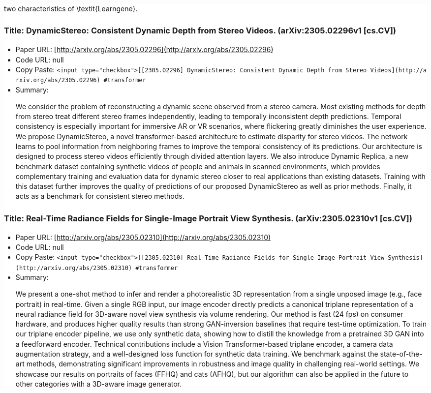 two characteristics of \textit{Learngene}.
</p>

### Title: DynamicStereo: Consistent Dynamic Depth from Stereo Videos. (arXiv:2305.02296v1 [cs.CV])
* Paper URL: [http://arxiv.org/abs/2305.02296](http://arxiv.org/abs/2305.02296)
* Code URL: null
* Copy Paste: `<input type="checkbox">[[2305.02296] DynamicStereo: Consistent Dynamic Depth from Stereo Videos](http://arxiv.org/abs/2305.02296) #transformer`
* Summary: <p>We consider the problem of reconstructing a dynamic scene observed from a
stereo camera. Most existing methods for depth from stereo treat different
stereo frames independently, leading to temporally inconsistent depth
predictions. Temporal consistency is especially important for immersive AR or
VR scenarios, where flickering greatly diminishes the user experience. We
propose DynamicStereo, a novel transformer-based architecture to estimate
disparity for stereo videos. The network learns to pool information from
neighboring frames to improve the temporal consistency of its predictions. Our
architecture is designed to process stereo videos efficiently through divided
attention layers. We also introduce Dynamic Replica, a new benchmark dataset
containing synthetic videos of people and animals in scanned environments,
which provides complementary training and evaluation data for dynamic stereo
closer to real applications than existing datasets. Training with this dataset
further improves the quality of predictions of our proposed DynamicStereo as
well as prior methods. Finally, it acts as a benchmark for consistent stereo
methods.
</p>

### Title: Real-Time Radiance Fields for Single-Image Portrait View Synthesis. (arXiv:2305.02310v1 [cs.CV])
* Paper URL: [http://arxiv.org/abs/2305.02310](http://arxiv.org/abs/2305.02310)
* Code URL: null
* Copy Paste: `<input type="checkbox">[[2305.02310] Real-Time Radiance Fields for Single-Image Portrait View Synthesis](http://arxiv.org/abs/2305.02310) #transformer`
* Summary: <p>We present a one-shot method to infer and render a photorealistic 3D
representation from a single unposed image (e.g., face portrait) in real-time.
Given a single RGB input, our image encoder directly predicts a canonical
triplane representation of a neural radiance field for 3D-aware novel view
synthesis via volume rendering. Our method is fast (24 fps) on consumer
hardware, and produces higher quality results than strong GAN-inversion
baselines that require test-time optimization. To train our triplane encoder
pipeline, we use only synthetic data, showing how to distill the knowledge from
a pretrained 3D GAN into a feedforward encoder. Technical contributions include
a Vision Transformer-based triplane encoder, a camera data augmentation
strategy, and a well-designed loss function for synthetic data training. We
benchmark against the state-of-the-art methods, demonstrating significant
improvements in robustness and image quality in challenging real-world
settings. We showcase our results on portraits of faces (FFHQ) and cats (AFHQ),
but our algorithm can also be applied in the future to other categories with a
3D-aware image generator.
</p>
